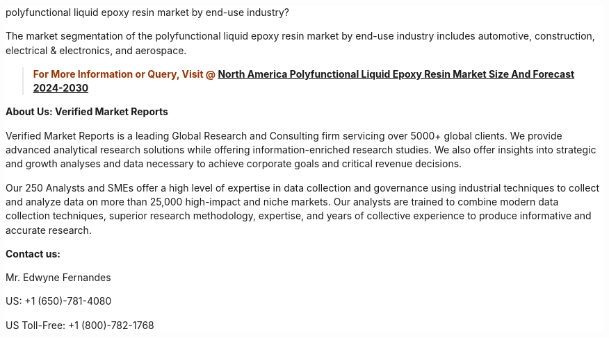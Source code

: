 polyfunctional liquid epoxy resin market by end-use industry?</div><div></h2> <p>The market segmentation of the polyfunctional liquid epoxy resin market by end-use industry includes automotive, construction, electrical & electronics, and aerospace.</p></body></html></p><blockquote><p><span style="color: #993300;"><strong>For More Information or Query, Visit @ <a href="https://www.verifiedmarketreports.com/product/polyfunctional-liquid-epoxy-resin-market/">North America Polyfunctional Liquid Epoxy Resin Market Size And Forecast 2024-2030</a></strong></span></p></blockquote><p><strong>About Us: Verified Market Reports</strong></p><p>Verified Market Reports is a leading Global Research and Consulting firm servicing over 5000+ global clients. We provide advanced analytical research solutions while offering information-enriched research studies. We also offer insights into strategic and growth analyses and data necessary to achieve corporate goals and critical revenue decisions.</p><p>Our 250 Analysts and SMEs offer a high level of expertise in data collection and governance using industrial techniques to collect and analyze data on more than 25,000 high-impact and niche markets. Our analysts are trained to combine modern data collection techniques, superior research methodology, expertise, and years of collective experience to produce informative and accurate research.</p><p><strong>Contact us:</strong></p><p>Mr. Edwyne Fernandes</p><p>US: +1 (650)-781-4080</p><p>US Toll-Free: +1 (800)-782-1768</p>
